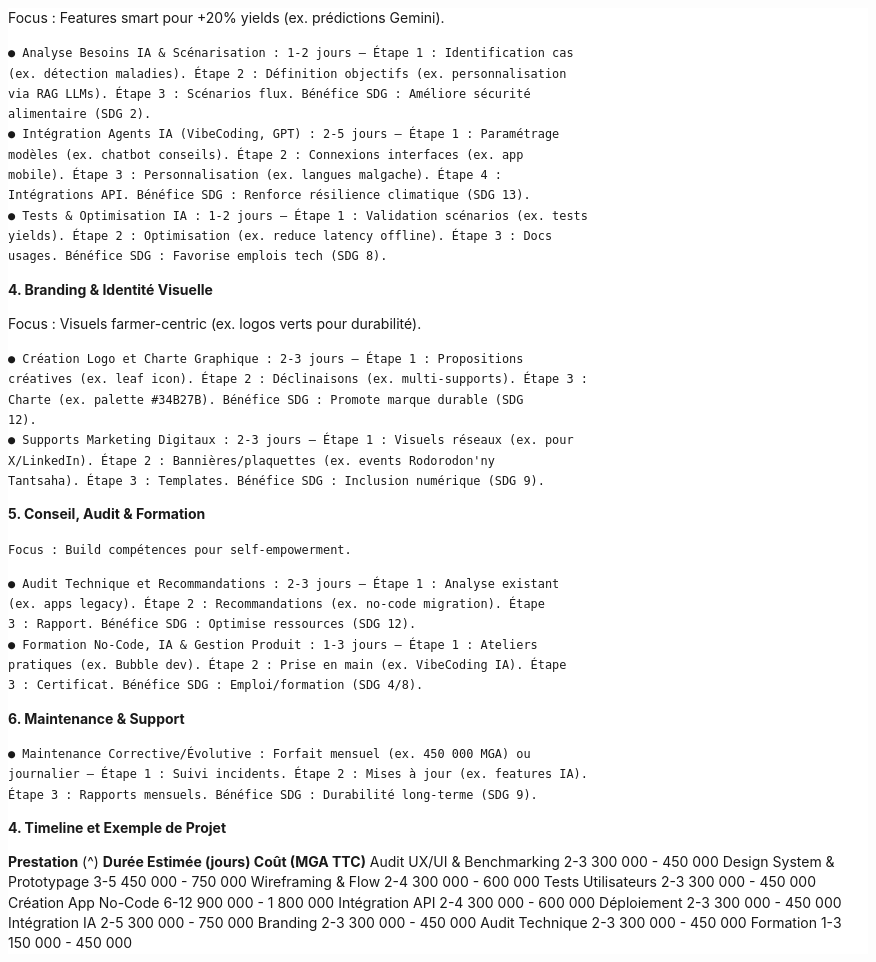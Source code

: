 Focus : Features smart pour +20% yields (ex. prédictions Gemini).

```
● Analyse Besoins IA & Scénarisation : 1-2 jours – Étape 1 : Identification cas
(ex. détection maladies). Étape 2 : Définition objectifs (ex. personnalisation
via RAG LLMs). Étape 3 : Scénarios flux. Bénéfice SDG : Améliore sécurité
alimentaire (SDG 2).
● Intégration Agents IA (VibeCoding, GPT) : 2-5 jours – Étape 1 : Paramétrage
modèles (ex. chatbot conseils). Étape 2 : Connexions interfaces (ex. app
mobile). Étape 3 : Personnalisation (ex. langues malgache). Étape 4 :
Intégrations API. Bénéfice SDG : Renforce résilience climatique (SDG 13).
● Tests & Optimisation IA : 1-2 jours – Étape 1 : Validation scénarios (ex. tests
yields). Étape 2 : Optimisation (ex. reduce latency offline). Étape 3 : Docs
usages. Bénéfice SDG : Favorise emplois tech (SDG 8).
```
**4. Branding & Identité Visuelle**

Focus : Visuels farmer-centric (ex. logos verts pour durabilité).

```
● Création Logo et Charte Graphique : 2-3 jours – Étape 1 : Propositions
créatives (ex. leaf icon). Étape 2 : Déclinaisons (ex. multi-supports). Étape 3 :
Charte (ex. palette #34B27B). Bénéfice SDG : Promote marque durable (SDG
12).
● Supports Marketing Digitaux : 2-3 jours – Étape 1 : Visuels réseaux (ex. pour
X/LinkedIn). Étape 2 : Bannières/plaquettes (ex. events Rodorodon'ny
Tantsaha). Étape 3 : Templates. Bénéfice SDG : Inclusion numérique (SDG 9).
```

**5. Conseil, Audit & Formation**

```
Focus : Build compétences pour self-empowerment.
```
```
● Audit Technique et Recommandations : 2-3 jours – Étape 1 : Analyse existant
(ex. apps legacy). Étape 2 : Recommandations (ex. no-code migration). Étape
3 : Rapport. Bénéfice SDG : Optimise ressources (SDG 12).
● Formation No-Code, IA & Gestion Produit : 1-3 jours – Étape 1 : Ateliers
pratiques (ex. Bubble dev). Étape 2 : Prise en main (ex. VibeCoding IA). Étape
3 : Certificat. Bénéfice SDG : Emploi/formation (SDG 4/8).
```
**6. Maintenance & Support**

```
● Maintenance Corrective/Évolutive : Forfait mensuel (ex. 450 000 MGA) ou
journalier – Étape 1 : Suivi incidents. Étape 2 : Mises à jour (ex. features IA).
Étape 3 : Rapports mensuels. Bénéfice SDG : Durabilité long-terme (SDG 9).
```
**4. Timeline et Exemple de Projet**

**Prestation** (^) **Durée Estimée (jours) Coût (MGA TTC)**
Audit UX/UI & Benchmarking 2-3 300 000 - 450 000
Design System & Prototypage 3-5 450 000 - 750 000
Wireframing & Flow 2-4 300 000 - 600 000
Tests Utilisateurs 2-3 300 000 - 450 000
Création App No-Code 6-12 900 000 - 1 800 000
Intégration API 2-4 300 000 - 600 000
Déploiement 2-3 300 000 - 450 000
Intégration IA 2-5 300 000 - 750 000
Branding 2-3 300 000 - 450 000
Audit Technique 2-3 300 000 - 450 000
Formation 1-3 150 000 - 450 000
